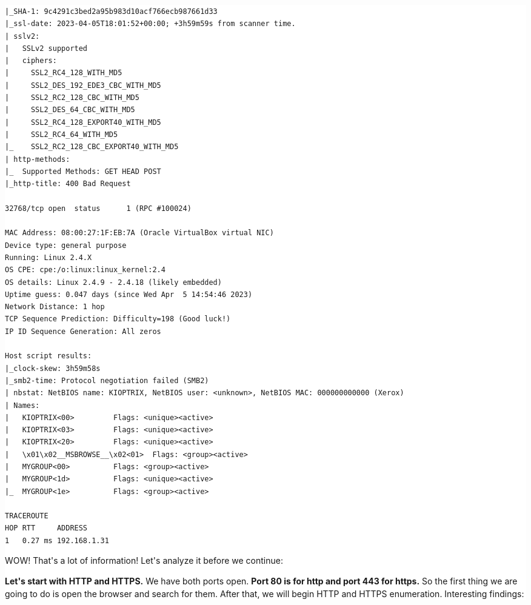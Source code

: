 ```
|_SHA-1: 9c4291c3bed2a95b983d10acf766ecb987661d33
|_ssl-date: 2023-04-05T18:01:52+00:00; +3h59m59s from scanner time.
| sslv2: 
|   SSLv2 supported
|   ciphers: 
|     SSL2_RC4_128_WITH_MD5
|     SSL2_DES_192_EDE3_CBC_WITH_MD5
|     SSL2_RC2_128_CBC_WITH_MD5
|     SSL2_DES_64_CBC_WITH_MD5
|     SSL2_RC4_128_EXPORT40_WITH_MD5
|     SSL2_RC4_64_WITH_MD5
|_    SSL2_RC2_128_CBC_EXPORT40_WITH_MD5
| http-methods: 
|_  Supported Methods: GET HEAD POST
|_http-title: 400 Bad Request

32768/tcp open  status      1 (RPC #100024)

MAC Address: 08:00:27:1F:EB:7A (Oracle VirtualBox virtual NIC)
Device type: general purpose
Running: Linux 2.4.X
OS CPE: cpe:/o:linux:linux_kernel:2.4
OS details: Linux 2.4.9 - 2.4.18 (likely embedded)
Uptime guess: 0.047 days (since Wed Apr  5 14:54:46 2023)
Network Distance: 1 hop
TCP Sequence Prediction: Difficulty=198 (Good luck!)
IP ID Sequence Generation: All zeros

Host script results:
|_clock-skew: 3h59m58s
|_smb2-time: Protocol negotiation failed (SMB2)
| nbstat: NetBIOS name: KIOPTRIX, NetBIOS user: <unknown>, NetBIOS MAC: 000000000000 (Xerox)
| Names:
|   KIOPTRIX<00>         Flags: <unique><active>
|   KIOPTRIX<03>         Flags: <unique><active>
|   KIOPTRIX<20>         Flags: <unique><active>
|   \x01\x02__MSBROWSE__\x02<01>  Flags: <group><active>
|   MYGROUP<00>          Flags: <group><active>
|   MYGROUP<1d>          Flags: <unique><active>
|_  MYGROUP<1e>          Flags: <group><active>

TRACEROUTE
HOP RTT     ADDRESS
1   0.27 ms 192.168.1.31
```

WOW! That's a lot of information! Let's analyze it before we continue:

**Let's start with HTTP and HTTPS.** We have both ports open. **Port 80 is for http and port 443 for https.**  So the first thing we are going to do is open the browser and search for them. After that, we will begin HTTP and HTTPS enumeration. Interesting findings:

